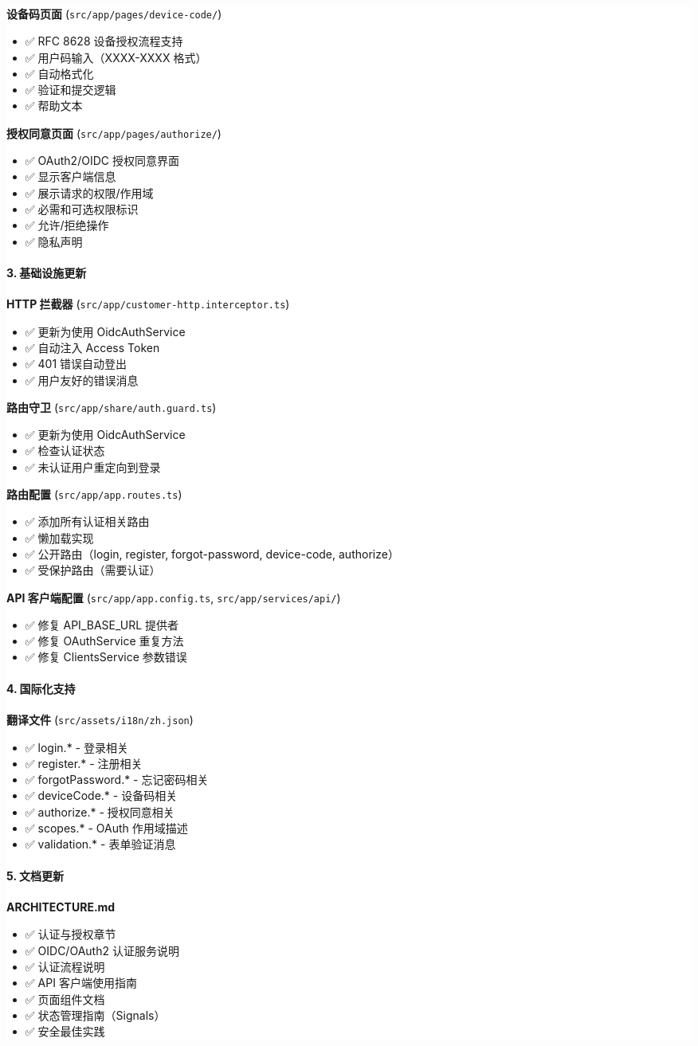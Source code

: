 **设备码页面** (`src/app/pages/device-code/`)
- ✅ RFC 8628 设备授权流程支持
- ✅ 用户码输入（XXXX-XXXX 格式）
- ✅ 自动格式化
- ✅ 验证和提交逻辑
- ✅ 帮助文本

**授权同意页面** (`src/app/pages/authorize/`)
- ✅ OAuth2/OIDC 授权同意界面
- ✅ 显示客户端信息
- ✅ 展示请求的权限/作用域
- ✅ 必需和可选权限标识
- ✅ 允许/拒绝操作
- ✅ 隐私声明

#### 3. 基础设施更新

**HTTP 拦截器** (`src/app/customer-http.interceptor.ts`)
- ✅ 更新为使用 OidcAuthService
- ✅ 自动注入 Access Token
- ✅ 401 错误自动登出
- ✅ 用户友好的错误消息

**路由守卫** (`src/app/share/auth.guard.ts`)
- ✅ 更新为使用 OidcAuthService
- ✅ 检查认证状态
- ✅ 未认证用户重定向到登录

**路由配置** (`src/app/app.routes.ts`)
- ✅ 添加所有认证相关路由
- ✅ 懒加载实现
- ✅ 公开路由（login, register, forgot-password, device-code, authorize）
- ✅ 受保护路由（需要认证）

**API 客户端配置** (`src/app/app.config.ts`, `src/app/services/api/`)
- ✅ 修复 API_BASE_URL 提供者
- ✅ 修复 OAuthService 重复方法
- ✅ 修复 ClientsService 参数错误

#### 4. 国际化支持

**翻译文件** (`src/assets/i18n/zh.json`)
- ✅ login.* - 登录相关
- ✅ register.* - 注册相关
- ✅ forgotPassword.* - 忘记密码相关
- ✅ deviceCode.* - 设备码相关
- ✅ authorize.* - 授权同意相关
- ✅ scopes.* - OAuth 作用域描述
- ✅ validation.* - 表单验证消息

#### 5. 文档更新

**ARCHITECTURE.md**
- ✅ 认证与授权章节
- ✅ OIDC/OAuth2 认证服务说明
- ✅ 认证流程说明
- ✅ API 客户端使用指南
- ✅ 页面组件文档
- ✅ 状态管理指南（Signals）
- ✅ 安全最佳实践
